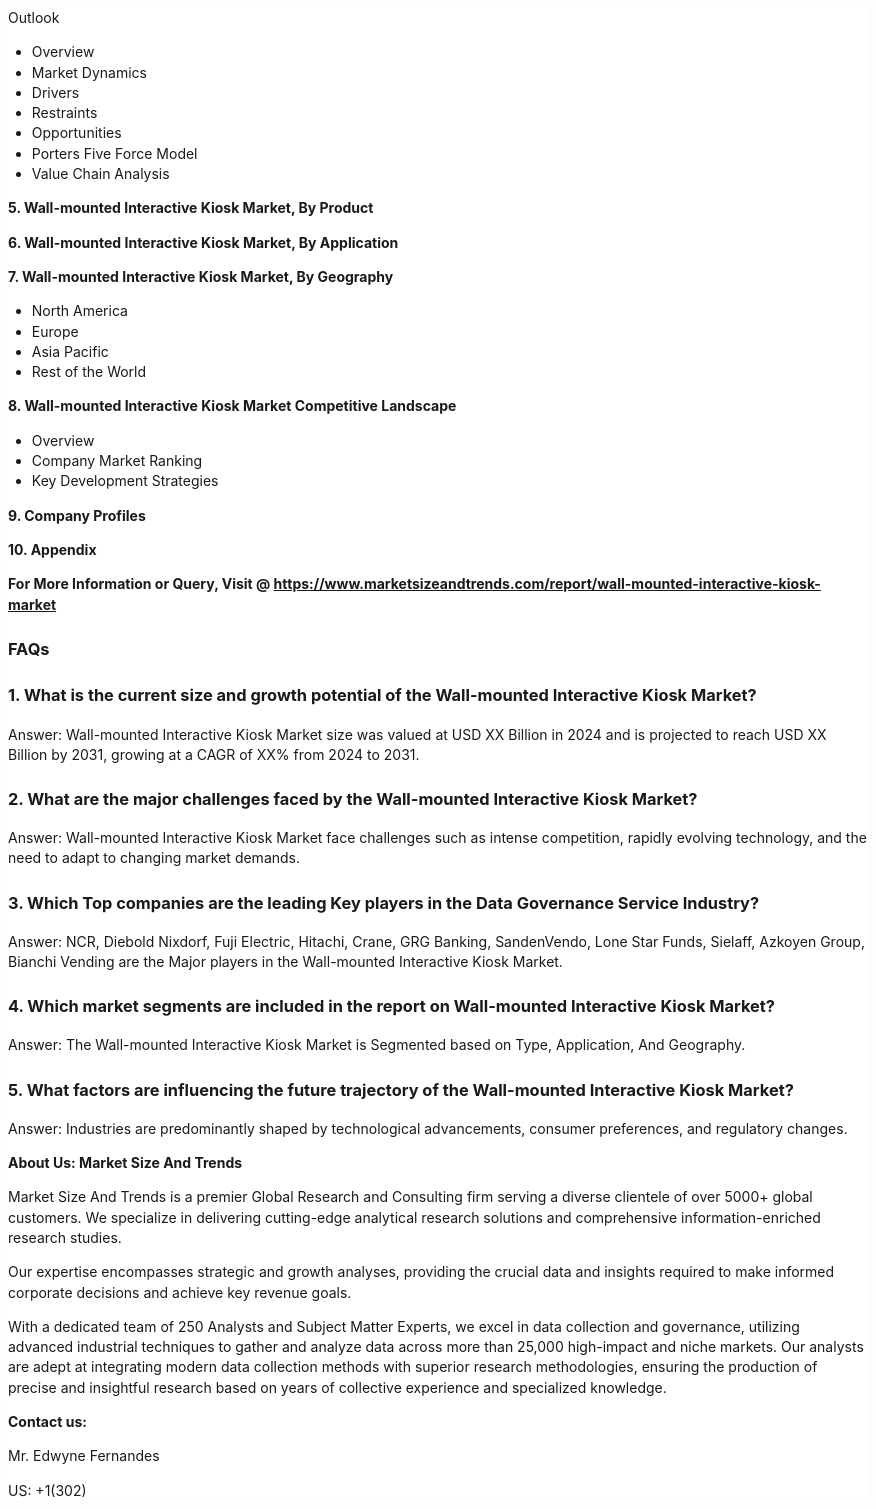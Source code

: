 Outlook</span></strong></p></div><div class="" data-test-id=""><ul><li><span class="">Overview</span></li><li><span class="">Market Dynamics</span></li><li><span class="">Drivers</span></li><li><span class="">Restraints</span></li><li><span class="">Opportunities</span></li><li><span class="">Porters Five Force Model</span></li><li><span class="">Value Chain Analysis</span></li></ul></div><div class="" data-test-id=""><p><strong><span class="">5. Wall-mounted Interactive Kiosk Market, By Product</span></strong></p></div><div class="" data-test-id=""><p><strong><span class="">6. Wall-mounted Interactive Kiosk Market, By Application</span></strong></p></div><div class="" data-test-id=""><p><strong><span class="">7. Wall-mounted Interactive Kiosk Market, By Geography</span></strong></p></div><div class="" data-test-id=""><ul><li><span class="">North America</span></li><li><span class="">Europe</span></li><li><span class="">Asia Pacific</span></li><li><span class="">Rest of the World</span></li></ul></div><div class="" data-test-id=""><p><strong><span class="">8. Wall-mounted Interactive Kiosk Market Competitive Landscape</span></strong></p></div><div class="" data-test-id=""><ul><li><span class="">Overview</span></li><li><span class="">Company Market Ranking</span></li><li><span class="">Key Development Strategies</span></li></ul></div><div class="" data-test-id=""><p><strong><span class="">9. Company Profiles</span></strong></p></div><div class="" data-test-id=""><p><strong><span class="">10. Appendix</span></strong></p></div><div class="" data-test-id=""><p><strong><span class="">For More Information or Query, Visit @ <a href="https://www.marketsizeandtrends.com/report/wall-mounted-interactive-kiosk-market" target="_blank">https://www.marketsizeandtrends.com/report/wall-mounted-interactive-kiosk-market</a></span></strong></p></div><div class="" data-test-id=""><div class="article-main__content" data-test-id="publishing-text-block"><h3><strong><span class="">FAQs</span></strong></h3></div><div class="article-main__content" data-test-id="publishing-text-block"><h3><span class="">1. What is the current size and growth potential of the Wall-mounted Interactive Kiosk Market?</span></h3></div><div class="article-main__content" data-test-id="publishing-text-block"><p><span class="font-[700]">Answer</span><span class="">: Wall-mounted Interactive Kiosk Market size was valued at USD XX Billion in 2024 and is projected to reach USD XX Billion by 2031, growing at a CAGR of XX% from 2024 to 2031.</span></p></div><div class="article-main__content" data-test-id="publishing-text-block"><h3><span class="">2. What are the major challenges faced by the Wall-mounted Interactive Kiosk Market?</span></h3></div><div class="article-main__content" data-test-id="publishing-text-block"><p><span class="font-[700]">Answer</span><span class="">: Wall-mounted Interactive Kiosk Market face challenges such as intense competition, rapidly evolving technology, and the need to adapt to changing market demands.</span></p></div><div class="article-main__content" data-test-id="publishing-text-block"><h3><span class="">3. Which Top companies are the leading Key players in the Data Governance Service Industry?</span></h3></div><div class="article-main__content" data-test-id="publishing-text-block"><p><span class="font-[700]">Answer</span><span class="">: NCR, Diebold Nixdorf, Fuji Electric, Hitachi, Crane, GRG Banking, SandenVendo, Lone Star Funds, Sielaff, Azkoyen Group, Bianchi Vending are the Major players in the Wall-mounted Interactive Kiosk Market.</span></p></div><div class="article-main__content" data-test-id="publishing-text-block"><h3><span class="">4. Which market segments are included in the report on Wall-mounted Interactive Kiosk Market?</span></h3></div><div class="article-main__content" data-test-id="publishing-text-block"><p><span class="font-[700]">Answer</span><span class="">: The Wall-mounted Interactive Kiosk Market is Segmented based on Type, Application, And Geography.</span></p></div><div class="article-main__content" data-test-id="publishing-text-block"><h3><span class="">5. What factors are influencing the future trajectory of the Wall-mounted Interactive Kiosk Market?</span></h3></div><div class="article-main__content" data-test-id="publishing-text-block"><p><span class="font-[700]">Answer:</span><span class="">&nbsp;Industries are predominantly shaped by technological advancements, consumer preferences, and regulatory changes.</span></p></div><p><strong><span class="">About Us: Market Size And Trends</span></strong></p></div><div class="" data-test-id=""><p><span class="">Market Size And Trends is a premier Global Research and Consulting firm serving a diverse clientele of over 5000+ global customers. We specialize in delivering cutting-edge analytical research solutions and comprehensive information-enriched research studies.</span></p></div><div class="" data-test-id=""><p><span class="">Our expertise encompasses strategic and growth analyses, providing the crucial data and insights required to make informed corporate decisions and achieve key revenue goals.</span></p></div><div class="" data-test-id=""><p><span class="">With a dedicated team of 250 Analysts and Subject Matter Experts, we excel in data collection and governance, utilizing advanced industrial techniques to gather and analyze data across more than 25,000 high-impact and niche markets. Our analysts are adept at integrating modern data collection methods with superior research methodologies, ensuring the production of precise and insightful research based on years of collective experience and specialized knowledge.</span></p></div><div class="" data-test-id=""><p><strong><span class="">Contact us:</span></strong></p></div><div class="" data-test-id=""><p><span class="">Mr. Edwyne Fernandes</span></p></div><div class="" data-test-id=""><p><span class="">US: +1(302)